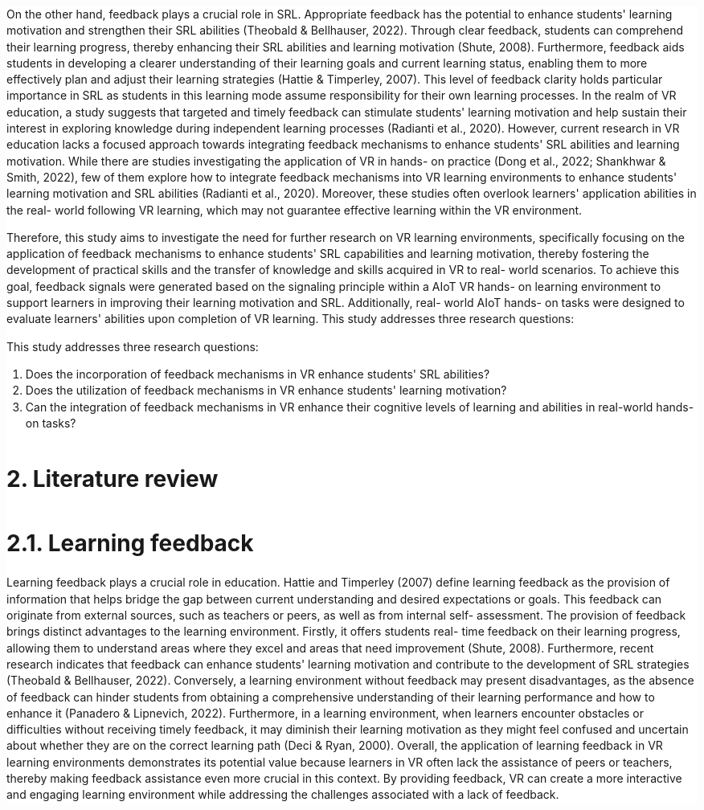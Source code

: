 On the other hand, feedback plays a crucial role in SRL. Appropriate feedback has the potential to enhance students' learning motivation and strengthen their SRL abilities (Theobald & Bellhauser, 2022). Through clear feedback, students can comprehend their learning progress, thereby enhancing their SRL abilities and learning motivation (Shute, 2008). Furthermore, feedback aids students in developing a clearer understanding of their learning goals and current learning status, enabling them to more effectively plan and adjust their learning strategies (Hattie & Timperley, 2007). This level of feedback clarity holds particular importance in SRL as students in this learning mode assume responsibility for their own learning processes. In the realm of VR education, a study suggests that targeted and timely feedback can stimulate students' learning motivation and help sustain their interest in exploring knowledge during independent learning processes (Radianti et al., 2020). However, current research in VR education lacks a focused approach towards integrating feedback mechanisms to enhance students' SRL abilities and learning motivation. While there are studies investigating the application of VR in hands- on practice (Dong et al., 2022; Shankhwar & Smith, 2022), few of them explore how to integrate feedback mechanisms into VR learning environments to enhance students' learning motivation and SRL abilities (Radianti et al., 2020). Moreover, these studies often overlook learners' application abilities in the real- world following VR learning, which may not guarantee effective learning within the VR environment.

Therefore, this study aims to investigate the need for further research on VR learning environments, specifically focusing on the application of feedback mechanisms to enhance students' SRL capabilities and learning motivation, thereby fostering the development of practical skills and the transfer of knowledge and skills acquired in VR to real- world scenarios. To achieve this goal, feedback signals were generated based on the signaling principle within a AIoT VR hands- on learning environment to support learners in improving their learning motivation and SRL. Additionally, real- world AIoT hands- on tasks were designed to evaluate learners' abilities upon completion of VR learning. This study addresses three research questions:

This study addresses three research questions:

1. Does the incorporation of feedback mechanisms in VR enhance students' SRL abilities? 
2. Does the utilization of feedback mechanisms in VR enhance students' learning motivation? 
3. Can the integration of feedback mechanisms in VR enhance their cognitive levels of learning and abilities in real-world hands-on tasks?

# 2. Literature review

# 2.1. Learning feedback

Learning feedback plays a crucial role in education. Hattie and Timperley (2007) define learning feedback as the provision of information that helps bridge the gap between current understanding and desired expectations or goals. This feedback can originate from external sources, such as teachers or peers, as well as from internal self- assessment. The provision of feedback brings distinct advantages to the learning environment. Firstly, it offers students real- time feedback on their learning progress, allowing them to understand areas where they excel and areas that need improvement (Shute, 2008). Furthermore, recent research indicates that feedback can enhance students' learning motivation and contribute to the development of SRL strategies (Theobald & Bellhauser, 2022). Conversely, a learning environment without feedback may present disadvantages, as the absence of feedback can hinder students from obtaining a comprehensive understanding of their learning performance and how to enhance it (Panadero & Lipnevich, 2022). Furthermore, in a learning environment, when learners encounter obstacles or difficulties without receiving timely feedback, it may diminish their learning motivation as they might feel confused and uncertain about whether they are on the correct learning path (Deci & Ryan, 2000). Overall, the application of learning feedback in VR learning environments demonstrates its potential value because learners in VR often lack the assistance of peers or teachers, thereby making feedback assistance even more crucial in this context. By providing feedback, VR can create a more interactive and engaging learning environment while addressing the challenges associated with a lack of feedback.
